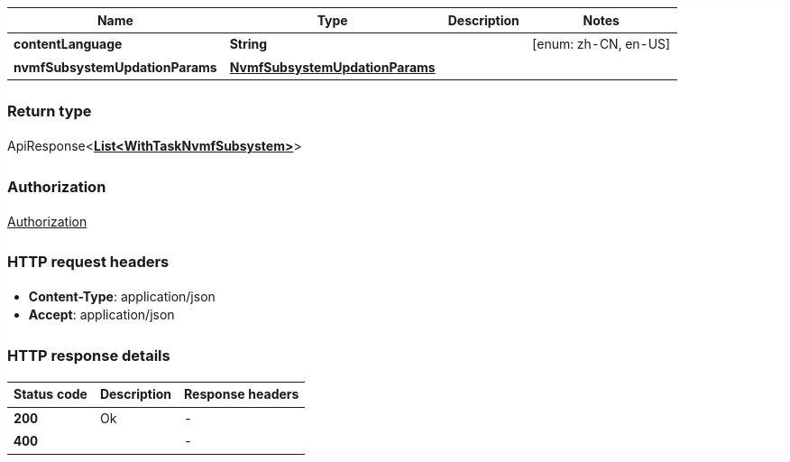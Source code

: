 Name | Type | Description  | Notes
------------- | ------------- | ------------- | -------------
 **contentLanguage** | **String**|  | [enum: zh-CN, en-US]
 **nvmfSubsystemUpdationParams** | [**NvmfSubsystemUpdationParams**](NvmfSubsystemUpdationParams.md)|  |

### Return type

ApiResponse<[**List&lt;WithTaskNvmfSubsystem&gt;**](WithTaskNvmfSubsystem.md)>


### Authorization

[Authorization](../README.md#Authorization)

### HTTP request headers

- **Content-Type**: application/json
- **Accept**: application/json

### HTTP response details
| Status code | Description | Response headers |
|-------------|-------------|------------------|
| **200** | Ok |  -  |
| **400** |  |  -  |

